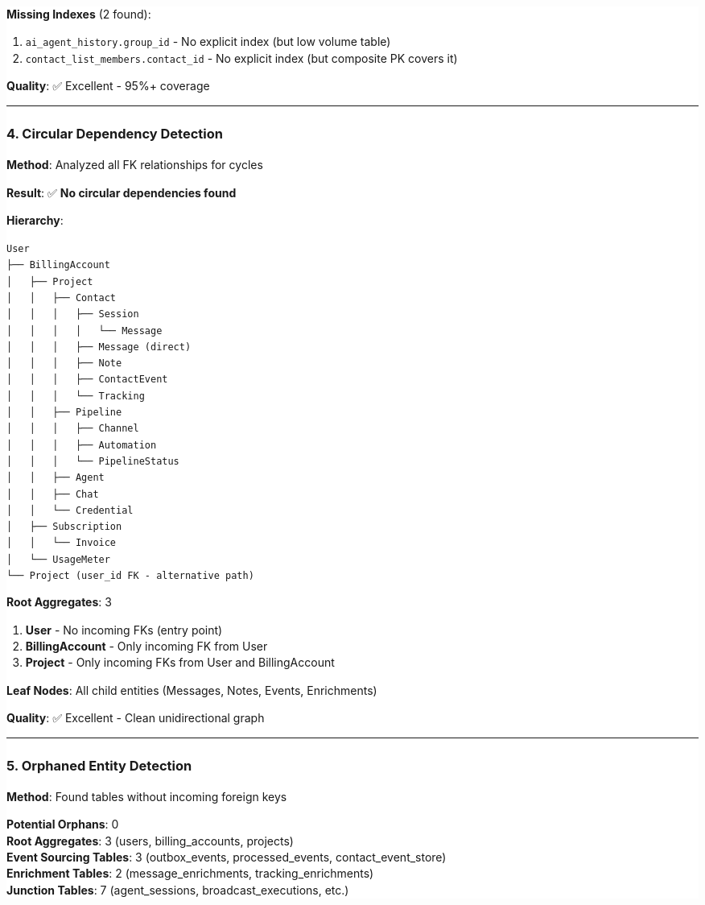 **Missing Indexes** (2 found):
1. `ai_agent_history.group_id` - No explicit index (but low volume table)
2. `contact_list_members.contact_id` - No explicit index (but composite PK covers it)

**Quality**: ✅ Excellent - 95%+ coverage

---

### 4. Circular Dependency Detection

**Method**: Analyzed all FK relationships for cycles

**Result**: ✅ **No circular dependencies found**

**Hierarchy**:
```
User
├── BillingAccount
│   ├── Project
│   │   ├── Contact
│   │   │   ├── Session
│   │   │   │   └── Message
│   │   │   ├── Message (direct)
│   │   │   ├── Note
│   │   │   ├── ContactEvent
│   │   │   └── Tracking
│   │   ├── Pipeline
│   │   │   ├── Channel
│   │   │   ├── Automation
│   │   │   └── PipelineStatus
│   │   ├── Agent
│   │   ├── Chat
│   │   └── Credential
│   ├── Subscription
│   │   └── Invoice
│   └── UsageMeter
└── Project (user_id FK - alternative path)
```

**Root Aggregates**: 3
1. **User** - No incoming FKs (entry point)
2. **BillingAccount** - Only incoming FK from User
3. **Project** - Only incoming FKs from User and BillingAccount

**Leaf Nodes**: All child entities (Messages, Notes, Events, Enrichments)

**Quality**: ✅ Excellent - Clean unidirectional graph

---

### 5. Orphaned Entity Detection

**Method**: Found tables without incoming foreign keys

**Potential Orphans**: 0  
**Root Aggregates**: 3 (users, billing_accounts, projects)  
**Event Sourcing Tables**: 3 (outbox_events, processed_events, contact_event_store)  
**Enrichment Tables**: 2 (message_enrichments, tracking_enrichments)  
**Junction Tables**: 7 (agent_sessions, broadcast_executions, etc.)
